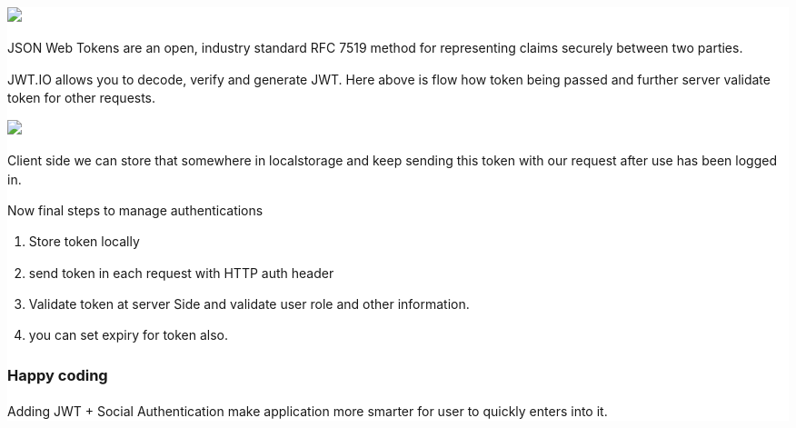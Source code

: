 ![](https://cdn-images-1.medium.com/max/3008/1*MielXd1N1-1CpW67_vIaqw.png)

JSON Web Tokens are an open, industry standard RFC 7519 method for representing claims securely between two parties.

JWT.IO allows you to decode, verify and generate JWT. Here above is flow how token being passed and further server validate token for other requests.

![](https://cdn-images-1.medium.com/max/4156/1*cv-aUAPndoWAqVor3QMf6g.png)

Client side we can store that somewhere in localstorage and keep sending this token with our request after use has been logged in.

Now final steps to manage authentications

1. Store token locally

1. send token in each request with HTTP auth header

1. Validate token at server Side and validate user role and other information.

1. you can set expiry for token also.

### Happy coding

Adding JWT + Social Authentication make application more smarter for user to quickly enters into it.
